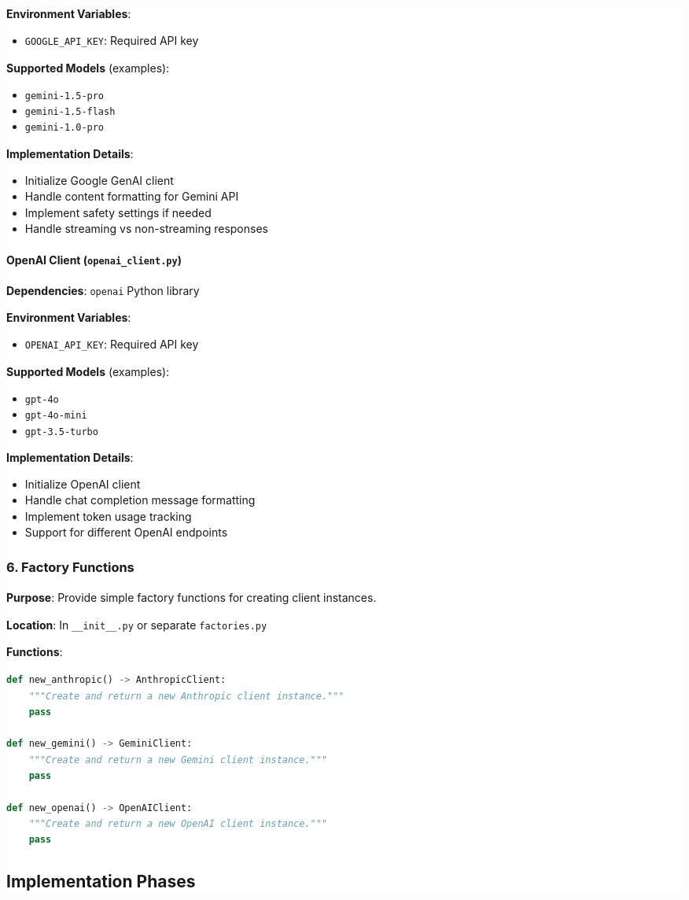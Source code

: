 **Environment Variables**:
- `GOOGLE_API_KEY`: Required API key

**Supported Models** (examples):
- `gemini-1.5-pro`
- `gemini-1.5-flash`
- `gemini-1.0-pro`

**Implementation Details**:
- Initialize Google GenAI client
- Handle content formatting for Gemini API
- Implement safety settings if needed
- Handle streaming vs non-streaming responses

#### OpenAI Client (`openai_client.py`)

**Dependencies**: `openai` Python library

**Environment Variables**:
- `OPENAI_API_KEY`: Required API key

**Supported Models** (examples):
- `gpt-4o`
- `gpt-4o-mini`
- `gpt-3.5-turbo`

**Implementation Details**:
- Initialize OpenAI client
- Handle chat completion message formatting
- Implement token usage tracking
- Support for different OpenAI endpoints

### 6. Factory Functions

**Purpose**: Provide simple factory functions for creating client instances.

**Location**: In `__init__.py` or separate `factories.py`

**Functions**:
```python
def new_anthropic() -> AnthropicClient:
    """Create and return a new Anthropic client instance."""
    pass

def new_gemini() -> GeminiClient:
    """Create and return a new Gemini client instance."""
    pass

def new_openai() -> OpenAIClient:
    """Create and return a new OpenAI client instance."""
    pass
```

## Implementation Phases

